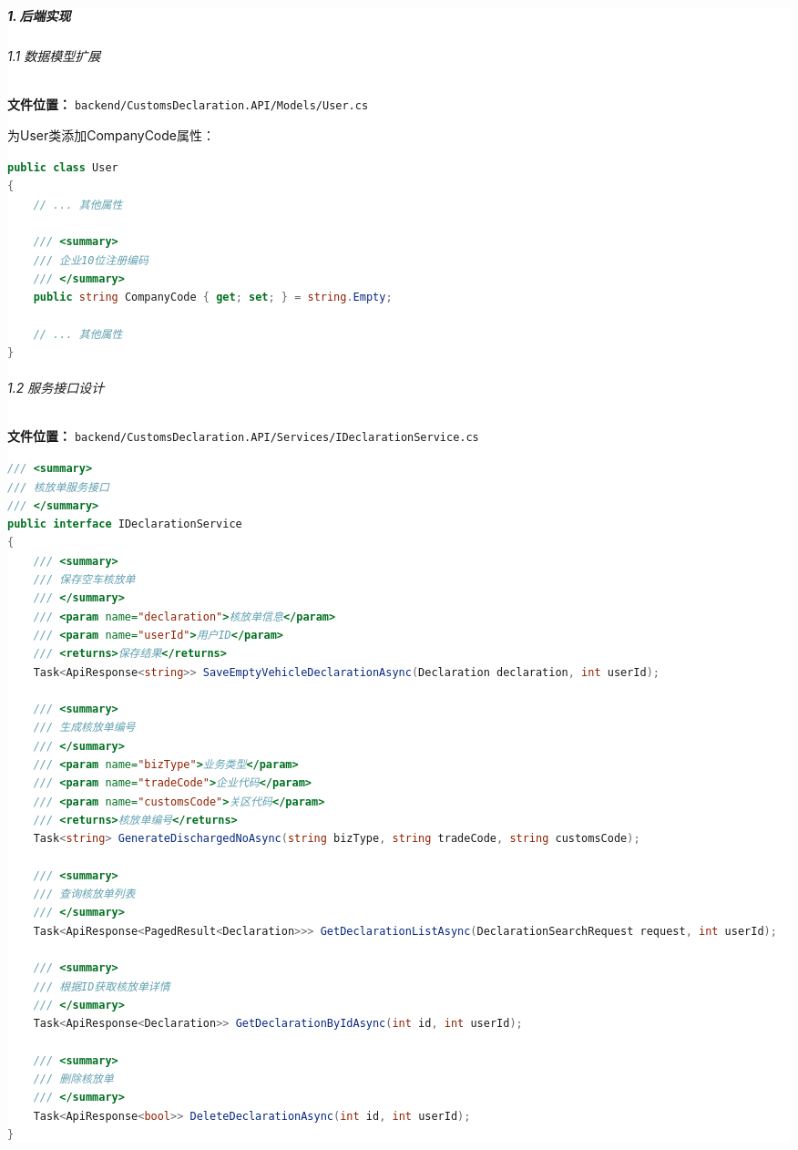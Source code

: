 ##### 1. 后端实现

###### 1.1 数据模型扩展
**文件位置：** `backend/CustomsDeclaration.API/Models/User.cs`

为User类添加CompanyCode属性：
```csharp
public class User
{
    // ... 其他属性
    
    /// <summary>
    /// 企业10位注册编码
    /// </summary>
    public string CompanyCode { get; set; } = string.Empty;
    
    // ... 其他属性
}
```

###### 1.2 服务接口设计
**文件位置：** `backend/CustomsDeclaration.API/Services/IDeclarationService.cs`

```csharp
/// <summary>
/// 核放单服务接口
/// </summary>
public interface IDeclarationService
{
    /// <summary>
    /// 保存空车核放单
    /// </summary>
    /// <param name="declaration">核放单信息</param>
    /// <param name="userId">用户ID</param>
    /// <returns>保存结果</returns>
    Task<ApiResponse<string>> SaveEmptyVehicleDeclarationAsync(Declaration declaration, int userId);

    /// <summary>
    /// 生成核放单编号
    /// </summary>
    /// <param name="bizType">业务类型</param>
    /// <param name="tradeCode">企业代码</param>
    /// <param name="customsCode">关区代码</param>
    /// <returns>核放单编号</returns>
    Task<string> GenerateDischargedNoAsync(string bizType, string tradeCode, string customsCode);

    /// <summary>
    /// 查询核放单列表
    /// </summary>
    Task<ApiResponse<PagedResult<Declaration>>> GetDeclarationListAsync(DeclarationSearchRequest request, int userId);

    /// <summary>
    /// 根据ID获取核放单详情
    /// </summary>
    Task<ApiResponse<Declaration>> GetDeclarationByIdAsync(int id, int userId);

    /// <summary>
    /// 删除核放单
    /// </summary>
    Task<ApiResponse<bool>> DeleteDeclarationAsync(int id, int userId);
}
```
